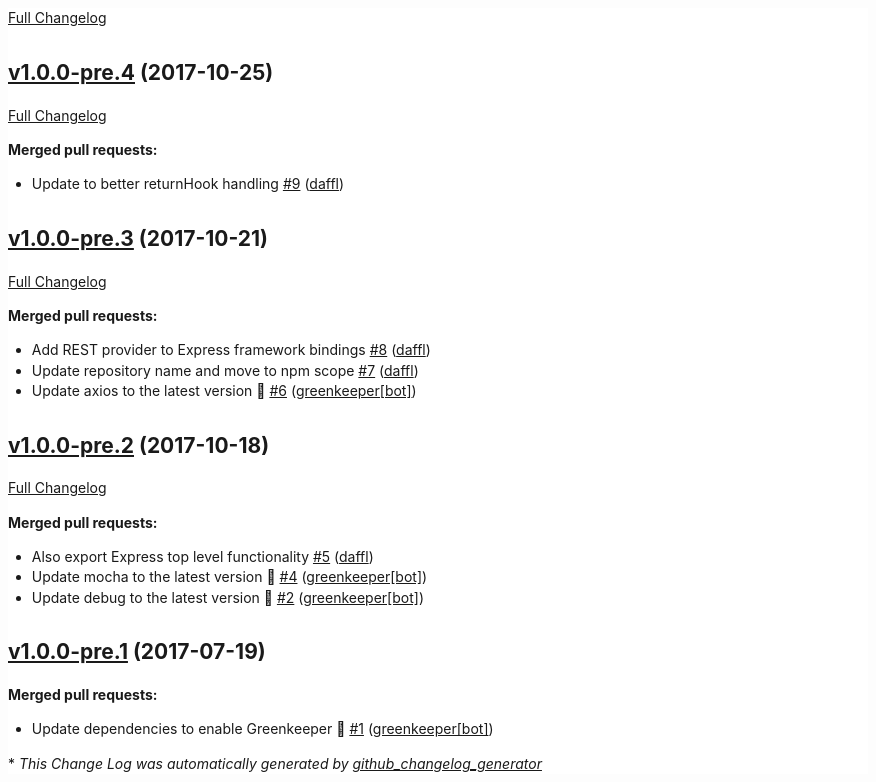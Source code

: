 [Full Changelog](https://github.com/feathersjs/express/compare/v1.0.0-pre.4...v1.0.0)

## [v1.0.0-pre.4](https://github.com/feathersjs/express/tree/v1.0.0-pre.4) (2017-10-25)

[Full Changelog](https://github.com/feathersjs/express/compare/v1.0.0-pre.3...v1.0.0-pre.4)

**Merged pull requests:**

- Update to better returnHook handling [\#9](https://github.com/feathersjs/express/pull/9) ([daffl](https://github.com/daffl))

## [v1.0.0-pre.3](https://github.com/feathersjs/express/tree/v1.0.0-pre.3) (2017-10-21)

[Full Changelog](https://github.com/feathersjs/express/compare/v1.0.0-pre.2...v1.0.0-pre.3)

**Merged pull requests:**

- Add REST provider to Express framework bindings [\#8](https://github.com/feathersjs/express/pull/8) ([daffl](https://github.com/daffl))
- Update repository name and move to npm scope [\#7](https://github.com/feathersjs/express/pull/7) ([daffl](https://github.com/daffl))
- Update axios to the latest version 🚀 [\#6](https://github.com/feathersjs/express/pull/6) ([greenkeeper[bot]](https://github.com/apps/greenkeeper))

## [v1.0.0-pre.2](https://github.com/feathersjs/express/tree/v1.0.0-pre.2) (2017-10-18)

[Full Changelog](https://github.com/feathersjs/express/compare/v1.0.0-pre.1...v1.0.0-pre.2)

**Merged pull requests:**

- Also export Express top level functionality [\#5](https://github.com/feathersjs/express/pull/5) ([daffl](https://github.com/daffl))
- Update mocha to the latest version 🚀 [\#4](https://github.com/feathersjs/express/pull/4) ([greenkeeper[bot]](https://github.com/apps/greenkeeper))
- Update debug to the latest version 🚀 [\#2](https://github.com/feathersjs/express/pull/2) ([greenkeeper[bot]](https://github.com/apps/greenkeeper))

## [v1.0.0-pre.1](https://github.com/feathersjs/express/tree/v1.0.0-pre.1) (2017-07-19)

**Merged pull requests:**

- Update dependencies to enable Greenkeeper 🌴 [\#1](https://github.com/feathersjs/express/pull/1) ([greenkeeper[bot]](https://github.com/apps/greenkeeper))

\* _This Change Log was automatically generated by [github_changelog_generator](https://github.com/skywinder/Github-Changelog-Generator)_
